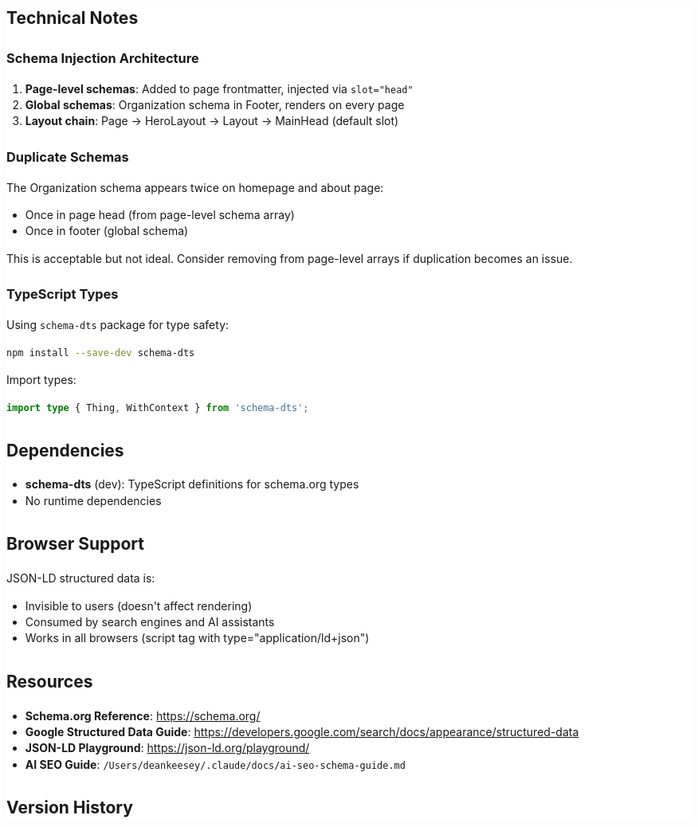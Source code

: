 ## Technical Notes

### Schema Injection Architecture

1. **Page-level schemas**: Added to page frontmatter, injected via `slot="head"`
2. **Global schemas**: Organization schema in Footer, renders on every page
3. **Layout chain**: Page → HeroLayout → Layout → MainHead (default slot)

### Duplicate Schemas

The Organization schema appears twice on homepage and about page:
- Once in page head (from page-level schema array)
- Once in footer (global schema)

This is acceptable but not ideal. Consider removing from page-level arrays if duplication becomes an issue.

### TypeScript Types

Using `schema-dts` package for type safety:
```bash
npm install --save-dev schema-dts
```

Import types:
```typescript
import type { Thing, WithContext } from 'schema-dts';
```

## Dependencies

- **schema-dts** (dev): TypeScript definitions for schema.org types
- No runtime dependencies

## Browser Support

JSON-LD structured data is:
- Invisible to users (doesn't affect rendering)
- Consumed by search engines and AI assistants
- Works in all browsers (script tag with type="application/ld+json")

## Resources

- **Schema.org Reference**: https://schema.org/
- **Google Structured Data Guide**: https://developers.google.com/search/docs/appearance/structured-data
- **JSON-LD Playground**: https://json-ld.org/playground/
- **AI SEO Guide**: `/Users/deankeesey/.claude/docs/ai-seo-schema-guide.md`

## Version History
